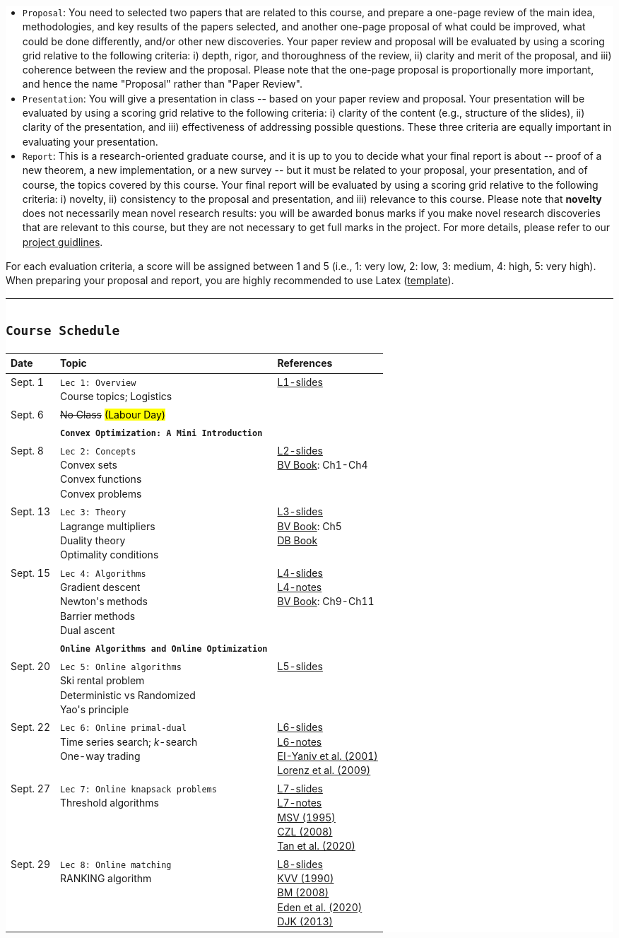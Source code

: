 >
- `Proposal`: You need to selected two papers that are related to this course, and prepare a one-page review of the main idea, methodologies, and key results of the papers selected, and another one-page proposal of what could be improved, what could be done differently, and/or other new discoveries. Your paper review and proposal will be evaluated by using a scoring grid relative to the following criteria: i) depth, rigor, and thoroughness of the review, ii) clarity and merit of the proposal, and iii) coherence between the review and the proposal. Please note that the one-page proposal is proportionally more important, and hence the name "Proposal" rather than "Paper Review".
- `Presentation`: You will give a presentation in class -- based on your paper review and proposal.  Your presentation will be evaluated by using a scoring grid relative to the following criteria: i) clarity of the content (e.g., structure of the slides), ii) clarity of the presentation, and iii) effectiveness of addressing possible questions. These three criteria are equally important in evaluating your presentation.
- `Report`: This is a research-oriented graduate course, and it is up to you to decide what your final report is about -- proof of a new theorem, a new implementation, or a new survey -- but it must be related to your proposal, your presentation, and of course, the topics covered by this course. Your final report will be evaluated by using a scoring grid relative to the following criteria: i) novelty, ii) consistency to the proposal and presentation, and iii) relevance to this course. Please note that **novelty** does not necessarily mean novel research results: you will be awarded bonus marks if you make novel research discoveries that are relevant to this course, but they are not necessary to get full marks in the project. For more details, please refer to our [project guidlines](https://drive.google.com/file/d/1KaYzXP7_rg-533yhI2kpgRfUBskqThR8/view?usp=sharing). 

>
For each evaluation criteria, a score will be assigned between 1 and 5 (i.e., 1: very low, 2: low, 3: medium, 4: high, 5: very high). When preparing your proposal and report, you are highly recommended to use Latex ([template](https://drive.google.com/file/d/1NqvkR7PexEccX87sLd18IwojEuv8HuVP/view?usp=sharing)). 

---

## `Course Schedule` 

| Date            | Topic                                         |  References                 |
|:-------------   | :-----                                        |  :-----                   |
| Sept. 1          | `Lec 1: Overview` <br> Course topics; Logistics    |     [L1-slides](https://drive.google.com/file/d/1lseXfLxfmbkPr6OKUkGehPhl5CuU1JwR/view?usp=sharing)                     |
| Sept. 6         | ~~No Class~~  <mark> (Labour Day)</mark>                      |                          |
|                 | **`Convex Optimization: A Mini Introduction`**     |       |
| Sept. 8         | `Lec 2: Concepts` <br> Convex sets <br> Convex functions <br> Convex problems         |  [L2-slides](https://drive.google.com/file/d/1nc5oBnOj3WK6muK2MlY782t5zKWyM36s/view?usp=sharing) <br> [BV Book](https://web.stanford.edu/~boyd/cvxbook/bv_cvxbook.pdf): Ch1-Ch4  |
| Sept. 13       | `Lec 3: Theory` <br> Lagrange multipliers <br> Duality theory <br> Optimality conditions    |  [L3-slides](https://drive.google.com/file/d/1GAs-2lPzp2Nfx-ReF2fgO7Tm8I4MfUTA/view?usp=sharing) <br> [BV Book](https://web.stanford.edu/~boyd/cvxbook/bv_cvxbook.pdf): Ch5 <br> [DB Book](http://web.mit.edu/dimitrib/www/Convex_Theory_Entire_Book.pdf) <br>   |
| Sept. 15       | `Lec 4: Algorithms` <br> Gradient descent <br> Newton's methods <br> Barrier methods <br> Dual ascent     |  [L4-slides](https://drive.google.com/file/d/1Ge51lp3AOqY8KBeZSyc4ck5HU5kG_qrG/view?usp=sharing) <br> [L4-notes](https://drive.google.com/file/d/1GbP9Okh5hP34sAi9iAR0JxBp7OCunSPD/view?usp=sharing) <br> [BV Book](https://web.stanford.edu/~boyd/cvxbook/bv_cvxbook.pdf): Ch9-Ch11   |
|                 | **`Online Algorithms and Online Optimization`**     |       |
| Sept. 20       |  `Lec 5: Online algorithms` <br> Ski rental problem <br> Deterministic vs Randomized <br> Yao's principle  |  [L5-slides](https://drive.google.com/file/d/1HAZC97jAVHDfgyKrU28NlJYj3LZny08o/view?usp=sharing)  |
| Sept. 22      |  `Lec 6: Online primal-dual`  <br> Time series search; $k$-search <br> One-way trading |  [L6-slides](https://drive.google.com/file/d/1Hg8W9MVm-FAPa4SQLZCkqRFztHXHiEiZ/view?usp=sharing) <br> [L6-notes](https://drive.google.com/file/d/1Hni4WBgcRXk-d7z2gu0RSga9-FijA3V8/view?usp=sharing)  <br>  [EI-Yaniv et al. (2001)](https://drive.google.com/file/d/1HFVPGuBhrQZ2lD8xLUt1ChIY3vU9NIPa/view?usp=sharing) <br> [Lorenz et al. (2009)](https://drive.google.com/file/d/1HG2D0slxIeFwSjArIi_UcdMixKwcVRE3/view?usp=sharing)  |
| Sept. 27    |  `Lec 7: Online knapsack problems` <br> Threshold algorithms   |  [L7-slides](https://drive.google.com/file/d/1GBLRLQYiizLoJV3912mdHKBo2oUmQOBS/view?usp=sharing)  <br> [L7-notes](https://drive.google.com/file/d/1GB-ouKSbQHz6Qo6xIaFPD2VmdLXKy4js/view?usp=sharing)  <br> [MSV (1995)](https://drive.google.com/file/d/1GcUC8A_RZlii6qJzpxmDzEWxkt9if0n_/view?usp=sharing) <br> [CZL (2008)](https://drive.google.com/file/d/1Gcba3OZdXHXuZzDB2zJPa9ZuajkQYPRy/view?usp=sharing) <br> [Tan et al. (2020)](https://drive.google.com/file/d/1GdX3IdS_QNmnClz3De5Uu-GCOACFG6h-/view?usp=sharing)  |
| Sept. 29    |  `Lec 8: Online matching` <br> RANKING algorithm |   [L8-slides](https://drive.google.com/file/d/1GVwXHC8-h_Y6LVdCPnC6yieXOZSEyvd3/view)  <br> [KVV (1990)](https://drive.google.com/file/d/1GdcpjJ5oyxH-YKu8UZ90EI7_1RVBdRAA/view?usp=sharing) <br> [BM (2008)](https://drive.google.com/file/d/1Gdze-GoycfIby2zAnjonAH8zmOOSc8HP/view?usp=sharing) <br> [Eden et al. (2020)](https://drive.google.com/file/d/1GerA-cIPKJ0Q5NsP45H9Wt-go-rrxJVO/view?usp=sharing) <br> [DJK (2013)](https://drive.google.com/file/d/1GexjPTNUeyYDjIWG7CI5bIMj3awZGUyt/view?usp=sharing) |